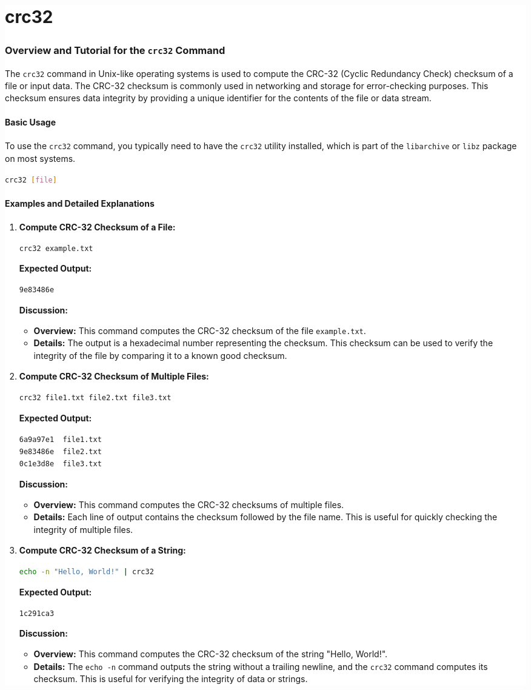 # crc32 

### Overview and Tutorial for the `crc32` Command

The `crc32` command in Unix-like operating systems is used to compute the CRC-32 (Cyclic Redundancy Check) checksum of a file or input data. The CRC-32 checksum is commonly used in networking and storage for error-checking purposes. This checksum ensures data integrity by providing a unique identifier for the contents of the file or data stream.

#### Basic Usage
To use the `crc32` command, you typically need to have the `crc32` utility installed, which is part of the `libarchive` or `libz` package on most systems.

```sh
crc32 [file]
```

#### Examples and Detailed Explanations

1. **Compute CRC-32 Checksum of a File:**
   ```sh
   crc32 example.txt
   ```
   **Expected Output:**
   ```sh
   9e83486e
   ```
   **Discussion:**
   - **Overview:** This command computes the CRC-32 checksum of the file `example.txt`.
   - **Details:** The output is a hexadecimal number representing the checksum. This checksum can be used to verify the integrity of the file by comparing it to a known good checksum.

2. **Compute CRC-32 Checksum of Multiple Files:**
   ```sh
   crc32 file1.txt file2.txt file3.txt
   ```
   **Expected Output:**
   ```sh
   6a9a97e1  file1.txt
   9e83486e  file2.txt
   0c1e3d8e  file3.txt
   ```
   **Discussion:**
   - **Overview:** This command computes the CRC-32 checksums of multiple files.
   - **Details:** Each line of output contains the checksum followed by the file name. This is useful for quickly checking the integrity of multiple files.

3. **Compute CRC-32 Checksum of a String:**
   ```sh
   echo -n "Hello, World!" | crc32
   ```
   **Expected Output:**
   ```sh
   1c291ca3
   ```
   **Discussion:**
   - **Overview:** This command computes the CRC-32 checksum of the string "Hello, World!".
   - **Details:** The `echo -n` command outputs the string without a trailing newline, and the `crc32` command computes its checksum. This is useful for verifying the integrity of data or strings.
